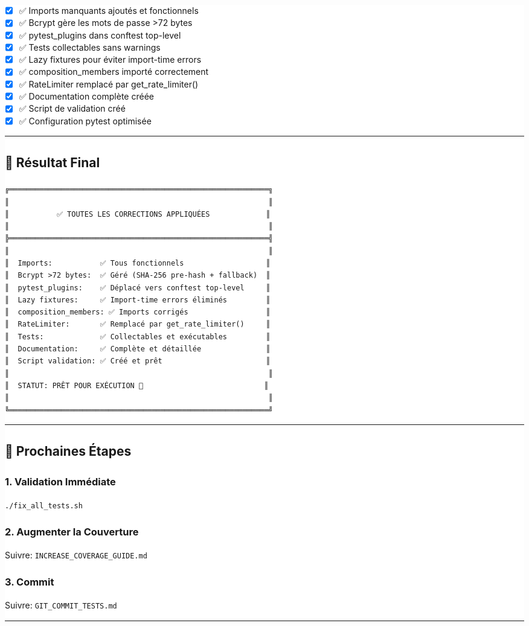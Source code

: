 - [x] ✅ Imports manquants ajoutés et fonctionnels
- [x] ✅ Bcrypt gère les mots de passe >72 bytes
- [x] ✅ pytest_plugins dans conftest top-level
- [x] ✅ Tests collectables sans warnings
- [x] ✅ Lazy fixtures pour éviter import-time errors
- [x] ✅ composition_members importé correctement
- [x] ✅ RateLimiter remplacé par get_rate_limiter()
- [x] ✅ Documentation complète créée
- [x] ✅ Script de validation créé
- [x] ✅ Configuration pytest optimisée

---

## 🎯 Résultat Final

```
╔════════════════════════════════════════════════════════════╗
║                                                            ║
║           ✅ TOUTES LES CORRECTIONS APPLIQUÉES             ║
║                                                            ║
╠════════════════════════════════════════════════════════════╣
║                                                            ║
║  Imports:           ✅ Tous fonctionnels                   ║
║  Bcrypt >72 bytes:  ✅ Géré (SHA-256 pre-hash + fallback)  ║
║  pytest_plugins:    ✅ Déplacé vers conftest top-level     ║
║  Lazy fixtures:     ✅ Import-time errors éliminés         ║
║  composition_members: ✅ Imports corrigés                  ║
║  RateLimiter:       ✅ Remplacé par get_rate_limiter()     ║
║  Tests:             ✅ Collectables et exécutables         ║
║  Documentation:     ✅ Complète et détaillée               ║
║  Script validation: ✅ Créé et prêt                        ║
║                                                            ║
║  STATUT: PRÊT POUR EXÉCUTION 🚀                            ║
║                                                            ║
╚════════════════════════════════════════════════════════════╝
```

---

## 📝 Prochaines Étapes

### 1. Validation Immédiate
```bash
./fix_all_tests.sh
```

### 2. Augmenter la Couverture
Suivre: `INCREASE_COVERAGE_GUIDE.md`

### 3. Commit
Suivre: `GIT_COMMIT_TESTS.md`

---